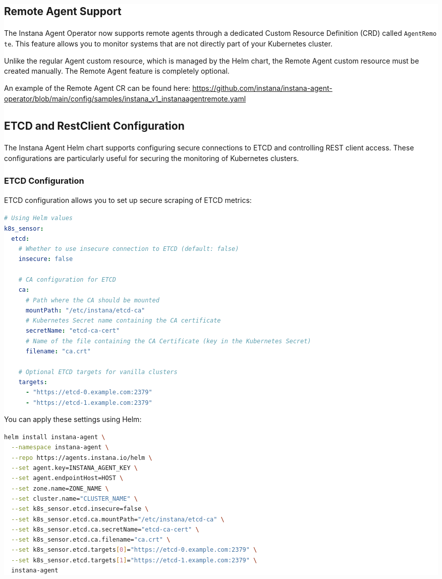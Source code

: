 ## Remote Agent Support

The Instana Agent Operator now supports remote agents through a dedicated Custom Resource Definition (CRD) called `AgentRemote`. This feature allows you to monitor systems that are not directly part of your Kubernetes cluster.

Unlike the regular Agent custom resource, which is managed by the Helm chart, the Remote Agent custom resource must be created manually. The Remote Agent feature is completely optional.

An example of the Remote Agent CR can be found here: https://github.com/instana/instana-agent-operator/blob/main/config/samples/instana_v1_instanaagentremote.yaml

## ETCD and RestClient Configuration

The Instana Agent Helm chart supports configuring secure connections to ETCD and controlling REST client access. These configurations are particularly useful for securing the monitoring of Kubernetes clusters.

### ETCD Configuration

ETCD configuration allows you to set up secure scraping of ETCD metrics:

```yaml
# Using Helm values
k8s_sensor:
  etcd:
    # Whether to use insecure connection to ETCD (default: false)
    insecure: false
    
    # CA configuration for ETCD
    ca:
      # Path where the CA should be mounted
      mountPath: "/etc/instana/etcd-ca"
      # Kubernetes Secret name containing the CA certificate
      secretName: "etcd-ca-cert"
      # Name of the file containing the CA Certificate (key in the Kubernetes Secret)
      filename: "ca.crt"
    
    # Optional ETCD targets for vanilla clusters
    targets:
      - "https://etcd-0.example.com:2379"
      - "https://etcd-1.example.com:2379"
```

You can apply these settings using Helm:

```bash
helm install instana-agent \
  --namespace instana-agent \
  --repo https://agents.instana.io/helm \
  --set agent.key=INSTANA_AGENT_KEY \
  --set agent.endpointHost=HOST \
  --set zone.name=ZONE_NAME \
  --set cluster.name="CLUSTER_NAME" \
  --set k8s_sensor.etcd.insecure=false \
  --set k8s_sensor.etcd.ca.mountPath="/etc/instana/etcd-ca" \
  --set k8s_sensor.etcd.ca.secretName="etcd-ca-cert" \
  --set k8s_sensor.etcd.ca.filename="ca.crt" \
  --set k8s_sensor.etcd.targets[0]="https://etcd-0.example.com:2379" \
  --set k8s_sensor.etcd.targets[1]="https://etcd-1.example.com:2379" \
  instana-agent
```
